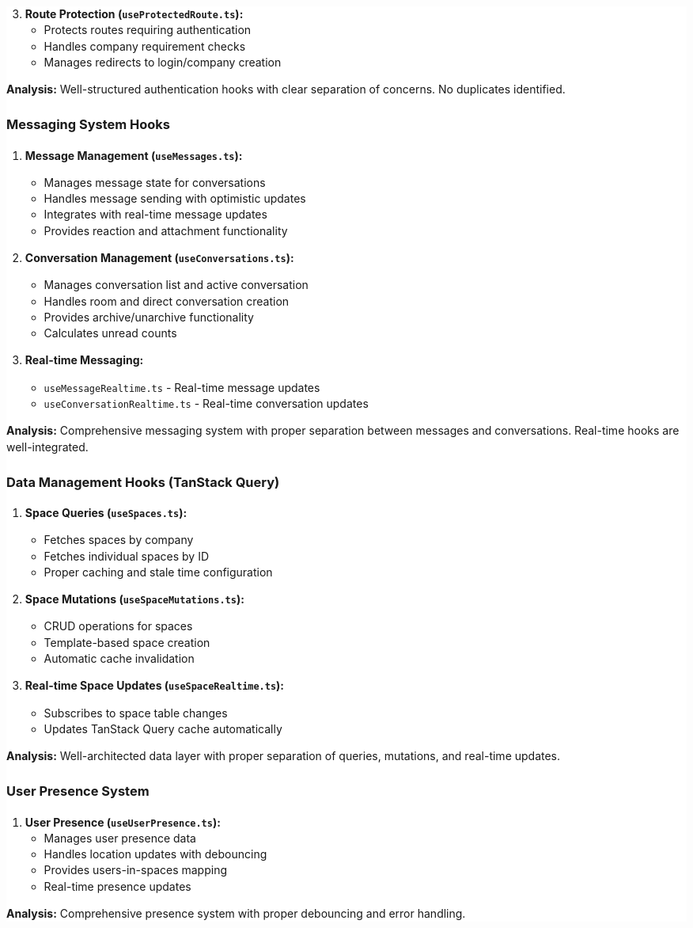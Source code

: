 3. **Route Protection (`useProtectedRoute.ts`):**
   - Protects routes requiring authentication
   - Handles company requirement checks
   - Manages redirects to login/company creation

**Analysis:** Well-structured authentication hooks with clear separation of concerns. No duplicates identified.

### Messaging System Hooks
1. **Message Management (`useMessages.ts`):**
   - Manages message state for conversations
   - Handles message sending with optimistic updates
   - Integrates with real-time message updates
   - Provides reaction and attachment functionality

2. **Conversation Management (`useConversations.ts`):**
   - Manages conversation list and active conversation
   - Handles room and direct conversation creation
   - Provides archive/unarchive functionality
   - Calculates unread counts

3. **Real-time Messaging:**
   - `useMessageRealtime.ts` - Real-time message updates
   - `useConversationRealtime.ts` - Real-time conversation updates

**Analysis:** Comprehensive messaging system with proper separation between messages and conversations. Real-time hooks are well-integrated.

### Data Management Hooks (TanStack Query)
1. **Space Queries (`useSpaces.ts`):**
   - Fetches spaces by company
   - Fetches individual spaces by ID
   - Proper caching and stale time configuration

2. **Space Mutations (`useSpaceMutations.ts`):**
   - CRUD operations for spaces
   - Template-based space creation
   - Automatic cache invalidation

3. **Real-time Space Updates (`useSpaceRealtime.ts`):**
   - Subscribes to space table changes
   - Updates TanStack Query cache automatically

**Analysis:** Well-architected data layer with proper separation of queries, mutations, and real-time updates.

### User Presence System
1. **User Presence (`useUserPresence.ts`):**
   - Manages user presence data
   - Handles location updates with debouncing
   - Provides users-in-spaces mapping
   - Real-time presence updates

**Analysis:** Comprehensive presence system with proper debouncing and error handling.
